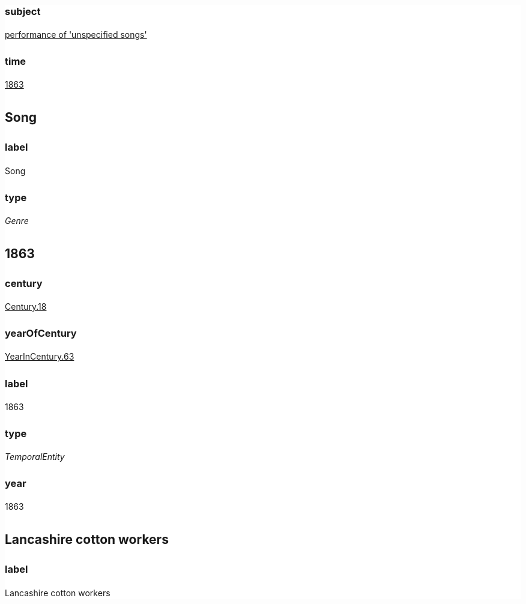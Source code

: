 ### subject


[performance of 'unspecified songs'](#performance-of-'unspecified-songs')

### time


[1863](#1863)

## Song

### label


Song

### type


*Genre*

## 1863

### century


[Century.18](#Century.18)

### yearOfCentury


[YearInCentury.63](#YearInCentury.63)

### label


1863

### type


*TemporalEntity*

### year


1863

## Lancashire cotton workers

### label


Lancashire cotton workers
